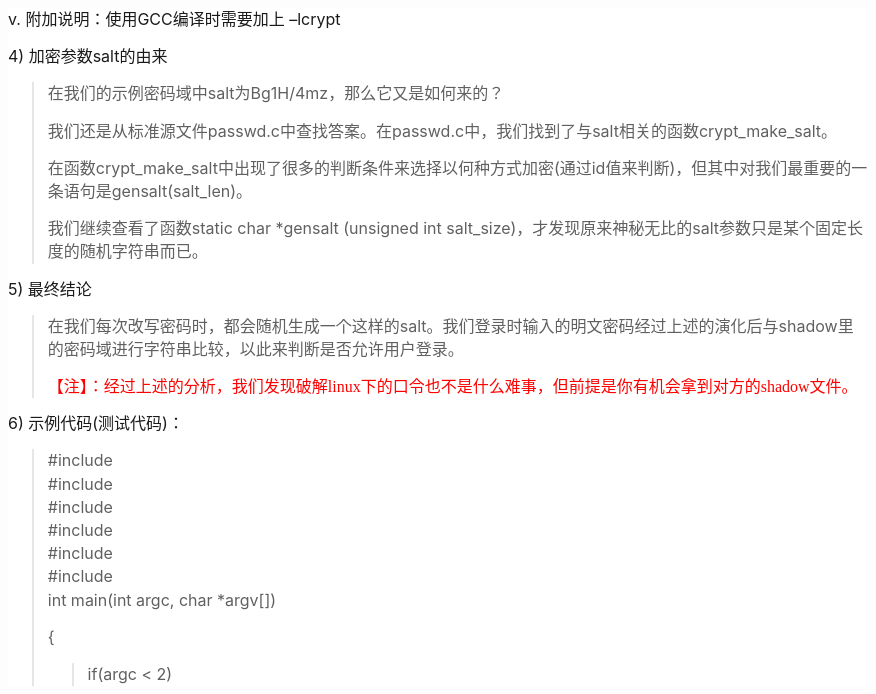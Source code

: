   <p>
    <span style="font-size: 16px;">v.&nbsp;附加说明：使用GCC编译时需要加上&nbsp;–lcrypt</span>
  </p>
</blockquote>

<span style="font-size: 16px;">4)&nbsp;加密参数salt的由来</span>

<blockquote dir="ltr" style="margin-right:0px">
  <p>
    <span style="font-size: 16px;">在我们的示例密码域中salt为Bg1H/4mz，那么它又是如何来的？</span>
  </p>

  <p>
    <span style="font-size: 16px;">我们还是从标准源文件passwd.c中查找答案。在passwd.c中，我们找到了与salt相关的函数crypt_make_salt。</span>
  </p>

  <p>
    <span style="font-size: 16px;">在函数crypt_make_salt中出现了很多的判断条件来选择以何种方式加密(通过id&#20540;来判断)，但其中对我们最重要的一条语句是gensalt(salt_len)。</span>
  </p>

  <p>
    <span style="font-size: 16px;">我们继续查看了函数static&nbsp;char&nbsp;*gensalt&nbsp;(unsigned&nbsp;int&nbsp;salt_size)，才发现原来神秘无比的salt参数只是某个固定长度的随机字符串而已。</span>
  </p>
</blockquote>

<span style="font-size: 16px;">5)&nbsp;最终结论</span>

<blockquote dir="ltr" style="margin-right:0px">
  <p>
    <span style="font-size: 16px;">在我们每次改写密码时，都会随机生成一个这样的salt。我们登录时输入的明文密码经过上述的演化后与shadow里的密码域进行字符串比较，以此来判断是否允许用户登录。</span>
  </p>

  <p>
    <span style="font-family: KaiTi_GB2312; font-size: 16px; color: rgb(255, 0, 0);">【注】：经过上述的分析，我们发现破解linux下的口令也不是什么难事，但前提是你有机会拿到对方的shadow文件。</span>
  </p>
</blockquote>

<span style="font-size: 16px;">6)&nbsp;示例代码(测试代码)：</span>

<blockquote dir="ltr" style="margin-right: 0px;">
  <p>
    <span style="font-size: 16px;">#include&nbsp;<pwd.h><br />#include&nbsp;<stddef.h><br />#include&nbsp;<string.h><br />#include&nbsp;<shadow.h><br />#include&nbsp;<stdio.h><br />#include&nbsp;<unistd.h><br />int&nbsp;main(int&nbsp;argc,&nbsp;char&nbsp;*argv[])</span>
  </p>

  <p>
    <span style="font-size: 16px;">{</span>
  </p>

  <blockquote dir="ltr" style="margin-right:0px">
    <p>
      <span style="font-size: 16px;">if(argc&nbsp;<&nbsp;2)</span>
    </p>
